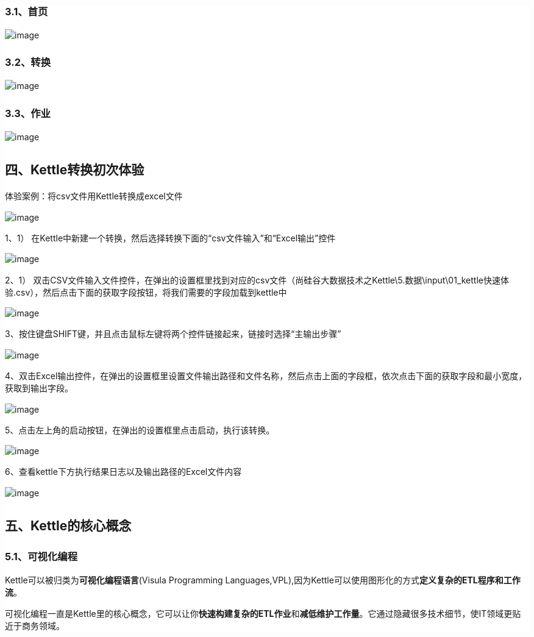 ### 3.1、首页

![image](https://cdn.jsdelivr.net/gh/Weibw162/image-hosting@dev/Kettle/image.1jjtiw4hpiow.webp)

### 3.2、转换

![image](https://cdn.jsdelivr.net/gh/Weibw162/image-hosting@dev/Kettle/image.xlg6n73phy8.webp)

### 3.3、作业

![image](https://cdn.jsdelivr.net/gh/Weibw162/image-hosting@dev/Kettle/image.5643ispfs6g0.webp)

## 四、Kettle转换初次体验

体验案例：将csv文件用Kettle转换成excel文件

![image](https://cdn.jsdelivr.net/gh/Weibw162/image-hosting@dev/Kettle/image.mnaqf2fqnhs.webp)

1、1） 在Kettle中新建一个转换，然后选择转换下面的“csv文件输入”和“Excel输出”控件

![image](https://cdn.jsdelivr.net/gh/Weibw162/image-hosting@dev/Kettle/image.6i4tw58os180.webp)

2、1） 双击CSV文件输入文件控件，在弹出的设置框里找到对应的csv文件（尚硅谷大数据技术之Kettle\5.数据\input\01_kettle快速体验.csv），然后点击下面的获取字段按钮，将我们需要的字段加载到kettle中

![image](https://cdn.jsdelivr.net/gh/Weibw162/image-hosting@dev/Kettle/image.6f5wce45op40.webp)

3、按住键盘SHIFT键，并且点击鼠标左键将两个控件链接起来，链接时选择“主输出步骤”

![image](https://cdn.jsdelivr.net/gh/Weibw162/image-hosting@dev/Kettle/image.6he1qehp4og0.webp)

4、双击Excel输出控件，在弹出的设置框里设置文件输出路径和文件名称，然后点击上面的字段框，依次点击下面的获取字段和最小宽度，获取到输出字段。

![image](https://cdn.jsdelivr.net/gh/Weibw162/image-hosting@dev/Kettle/image.36kyvhbwfme0.webp)

5、点击左上角的启动按钮，在弹出的设置框里点击启动，执行该转换。

![image](https://cdn.jsdelivr.net/gh/Weibw162/image-hosting@dev/Kettle/image.3v8iu5numaa0.webp)

6、查看kettle下方执行结果日志以及输出路径的Excel文件内容

![image](https://cdn.jsdelivr.net/gh/Weibw162/image-hosting@dev/Kettle/image.2sovblfvelw0.webp)

## 五、Kettle的核心概念

### 5.1、可视化编程

Kettle可以被归类为**可视化编程语言**(Visula Programming Languages,VPL),因为Kettle可以使用图形化的方式**定义复杂的ETL程序和工作流**。

可视化编程一直是Kettle里的核心概念，它可以让你**快速构建复杂的ETL作业**和**减低维护工作量**。它通过隐藏很多技术细节，使IT领域更贴近于商务领域。
